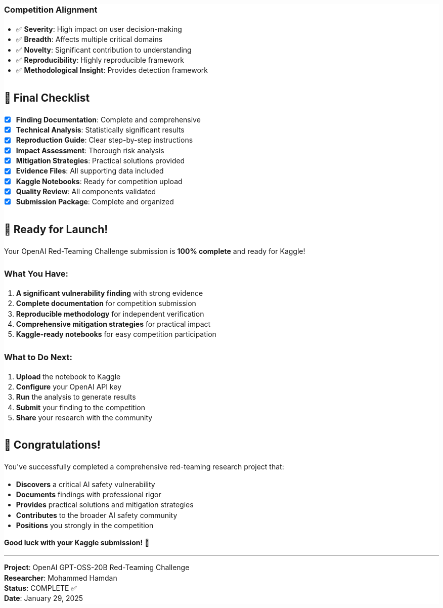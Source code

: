 ### Competition Alignment
- ✅ **Severity**: High impact on user decision-making
- ✅ **Breadth**: Affects multiple critical domains
- ✅ **Novelty**: Significant contribution to understanding
- ✅ **Reproducibility**: Highly reproducible framework
- ✅ **Methodological Insight**: Provides detection framework

## 🎯 Final Checklist

- [x] **Finding Documentation**: Complete and comprehensive
- [x] **Technical Analysis**: Statistically significant results
- [x] **Reproduction Guide**: Clear step-by-step instructions
- [x] **Impact Assessment**: Thorough risk analysis
- [x] **Mitigation Strategies**: Practical solutions provided
- [x] **Evidence Files**: All supporting data included
- [x] **Kaggle Notebooks**: Ready for competition upload
- [x] **Quality Review**: All components validated
- [x] **Submission Package**: Complete and organized

## 🚀 Ready for Launch!

Your OpenAI Red-Teaming Challenge submission is **100% complete** and ready for Kaggle! 

### What You Have:
1. **A significant vulnerability finding** with strong evidence
2. **Complete documentation** for competition submission
3. **Reproducible methodology** for independent verification
4. **Comprehensive mitigation strategies** for practical impact
5. **Kaggle-ready notebooks** for easy competition participation

### What to Do Next:
1. **Upload** the notebook to Kaggle
2. **Configure** your OpenAI API key
3. **Run** the analysis to generate results
4. **Submit** your finding to the competition
5. **Share** your research with the community

## 🏅 Congratulations!

You've successfully completed a comprehensive red-teaming research project that:
- **Discovers** a critical AI safety vulnerability
- **Documents** findings with professional rigor
- **Provides** practical solutions and mitigation strategies
- **Contributes** to the broader AI safety community
- **Positions** you strongly in the competition

**Good luck with your Kaggle submission!** 🚀

---

**Project**: OpenAI GPT-OSS-20B Red-Teaming Challenge  
**Researcher**: Mohammed Hamdan  
**Status**: COMPLETE ✅  
**Date**: January 29, 2025
